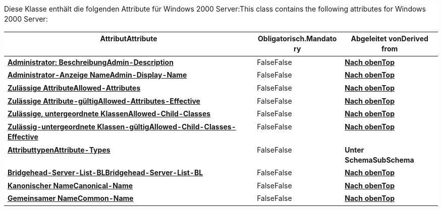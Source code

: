 <span data-ttu-id="f5cb3-153">Diese Klasse enthält die folgenden Attribute für Windows 2000 Server:</span><span class="sxs-lookup"><span data-stu-id="f5cb3-153">This class contains the following attributes for Windows 2000 Server:</span></span>



| <span data-ttu-id="f5cb3-154">Attribut</span><span class="sxs-lookup"><span data-stu-id="f5cb3-154">Attribute</span></span>                                                                 | <span data-ttu-id="f5cb3-155">Obligatorisch.</span><span class="sxs-lookup"><span data-stu-id="f5cb3-155">Mandatory</span></span> | <span data-ttu-id="f5cb3-156">Abgeleitet von</span><span class="sxs-lookup"><span data-stu-id="f5cb3-156">Derived from</span></span>                                  |
|---------------------------------------------------------------------------|-----------|-----------------------------------------------|
| [<span data-ttu-id="f5cb3-157">**Administrator: Beschreibung**</span><span class="sxs-lookup"><span data-stu-id="f5cb3-157">**Admin-Description**</span></span>](a-admindescription.md)                           | <span data-ttu-id="f5cb3-158">False</span><span class="sxs-lookup"><span data-stu-id="f5cb3-158">False</span></span>     | [<span data-ttu-id="f5cb3-159">**Nach oben**</span><span class="sxs-lookup"><span data-stu-id="f5cb3-159">**Top**</span></span>](c-top.md)<br/>               |
| [<span data-ttu-id="f5cb3-160">**Administrator-Anzeige Name**</span><span class="sxs-lookup"><span data-stu-id="f5cb3-160">**Admin-Display-Name**</span></span>](a-admindisplayname.md)                          | <span data-ttu-id="f5cb3-161">False</span><span class="sxs-lookup"><span data-stu-id="f5cb3-161">False</span></span>     | [<span data-ttu-id="f5cb3-162">**Nach oben**</span><span class="sxs-lookup"><span data-stu-id="f5cb3-162">**Top**</span></span>](c-top.md)<br/>               |
| [<span data-ttu-id="f5cb3-163">**Zulässige Attribute**</span><span class="sxs-lookup"><span data-stu-id="f5cb3-163">**Allowed-Attributes**</span></span>](a-allowedattributes.md)                         | <span data-ttu-id="f5cb3-164">False</span><span class="sxs-lookup"><span data-stu-id="f5cb3-164">False</span></span>     | [<span data-ttu-id="f5cb3-165">**Nach oben**</span><span class="sxs-lookup"><span data-stu-id="f5cb3-165">**Top**</span></span>](c-top.md)<br/>               |
| [<span data-ttu-id="f5cb3-166">**Zulässige Attribute-gültig**</span><span class="sxs-lookup"><span data-stu-id="f5cb3-166">**Allowed-Attributes-Effective**</span></span>](a-allowedattributeseffective.md)      | <span data-ttu-id="f5cb3-167">False</span><span class="sxs-lookup"><span data-stu-id="f5cb3-167">False</span></span>     | [<span data-ttu-id="f5cb3-168">**Nach oben**</span><span class="sxs-lookup"><span data-stu-id="f5cb3-168">**Top**</span></span>](c-top.md)<br/>               |
| [<span data-ttu-id="f5cb3-169">**Zulässige, untergeordnete Klassen**</span><span class="sxs-lookup"><span data-stu-id="f5cb3-169">**Allowed-Child-Classes**</span></span>](a-allowedchildclasses.md)                    | <span data-ttu-id="f5cb3-170">False</span><span class="sxs-lookup"><span data-stu-id="f5cb3-170">False</span></span>     | [<span data-ttu-id="f5cb3-171">**Nach oben**</span><span class="sxs-lookup"><span data-stu-id="f5cb3-171">**Top**</span></span>](c-top.md)<br/>               |
| [<span data-ttu-id="f5cb3-172">**Zulässig-untergeordnete Klassen-gültig**</span><span class="sxs-lookup"><span data-stu-id="f5cb3-172">**Allowed-Child-Classes-Effective**</span></span>](a-allowedchildclasseseffective.md) | <span data-ttu-id="f5cb3-173">False</span><span class="sxs-lookup"><span data-stu-id="f5cb3-173">False</span></span>     | [<span data-ttu-id="f5cb3-174">**Nach oben**</span><span class="sxs-lookup"><span data-stu-id="f5cb3-174">**Top**</span></span>](c-top.md)<br/>               |
| [<span data-ttu-id="f5cb3-175">**Attributtypen**</span><span class="sxs-lookup"><span data-stu-id="f5cb3-175">**Attribute-Types**</span></span>](a-attributetypes.md)                               | <span data-ttu-id="f5cb3-176">False</span><span class="sxs-lookup"><span data-stu-id="f5cb3-176">False</span></span>     | <span data-ttu-id="f5cb3-177">**Unter Schema**</span><span class="sxs-lookup"><span data-stu-id="f5cb3-177">**SubSchema**</span></span>                                 |
| [<span data-ttu-id="f5cb3-178">**Bridgehead-Server-List-BL**</span><span class="sxs-lookup"><span data-stu-id="f5cb3-178">**Bridgehead-Server-List-BL**</span></span>](a-bridgeheadserverlistbl.md)             | <span data-ttu-id="f5cb3-179">False</span><span class="sxs-lookup"><span data-stu-id="f5cb3-179">False</span></span>     | [<span data-ttu-id="f5cb3-180">**Nach oben**</span><span class="sxs-lookup"><span data-stu-id="f5cb3-180">**Top**</span></span>](c-top.md)<br/>               |
| [<span data-ttu-id="f5cb3-181">**Kanonischer Name**</span><span class="sxs-lookup"><span data-stu-id="f5cb3-181">**Canonical-Name**</span></span>](a-canonicalname.md)                                 | <span data-ttu-id="f5cb3-182">False</span><span class="sxs-lookup"><span data-stu-id="f5cb3-182">False</span></span>     | [<span data-ttu-id="f5cb3-183">**Nach oben**</span><span class="sxs-lookup"><span data-stu-id="f5cb3-183">**Top**</span></span>](c-top.md)<br/>               |
| [<span data-ttu-id="f5cb3-184">**Gemeinsamer Name**</span><span class="sxs-lookup"><span data-stu-id="f5cb3-184">**Common-Name**</span></span>](a-cn.md)                                               | <span data-ttu-id="f5cb3-185">False</span><span class="sxs-lookup"><span data-stu-id="f5cb3-185">False</span></span>     | [<span data-ttu-id="f5cb3-186">**Nach oben**</span><span class="sxs-lookup"><span data-stu-id="f5cb3-186">**Top**</span></span>](c-top.md)<br/>               |